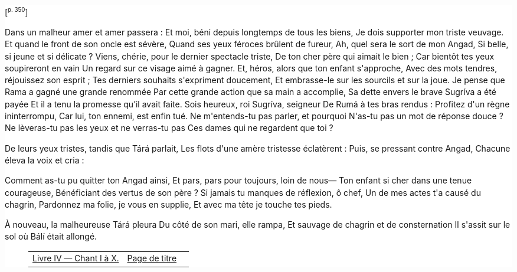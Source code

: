 
<span id="p350">[<sup><small>p. 350</small></sup>]</span>

Dans un malheur amer et amer passera :
Et moi, béni depuis longtemps de tous les biens,
Je dois supporter mon triste veuvage.
Et quand le front de son oncle est sévère,
Quand ses yeux féroces brûlent de fureur,
Ah, quel sera le sort de mon Angad,
Si belle, si jeune et si délicate ?
Viens, chérie, pour le dernier spectacle triste,
De ton cher père qui aimait le bien ;
Car bientôt tes yeux soupireront en vain
Un regard sur ce visage aimé à gagner.
Et, héros, alors que ton enfant s'approche,
Avec des mots tendres, réjouissez son esprit ;
Tes derniers souhaits s'expriment doucement,
Et embrasse-le sur les sourcils et sur la joue.
Je pense que Rama a gagné une grande renommée
Par cette grande action que sa main a accomplie,
Sa dette envers le brave Sugríva a été payée
Et il a tenu la promesse qu’il avait faite.
Sois heureux, roi Sugríva, seigneur
De Rumá à tes bras rendus :
Profitez d'un règne ininterrompu,
Car lui, ton ennemi, est enfin tué.
Ne m'entends-tu pas parler, et pourquoi
N'as-tu pas un mot de réponse douce ?
Ne lèveras-tu pas les yeux et ne verras-tu pas
Ces dames qui ne regardent que toi ?

De leurs yeux tristes, tandis que Tárá parlait,
Les flots d'une amère tristesse éclatèrent :
Puis, se pressant contre Angad,
Chacune éleva la voix et cria :

Comment as-tu pu quitter ton Angad ainsi,
Et pars, pars pour toujours, loin de nous—
Ton enfant si cher dans une tenue courageuse,
Bénéficiant des vertus de son père ?
Si jamais tu manques de réflexion, ô chef,
Un de mes actes t'a causé du chagrin,
Pardonnez ma folie, je vous en supplie,
Et avec ma tête je touche tes pieds.

À nouveau, la malheureuse Tárá pleura
Du côté de son mari, elle rampa,
Et sauvage de chagrin et de consternation
Il s'assit sur le sol où Bálí était allongé.

<figure class="table chapter-navigator">
  <table>
    <tbody>
      <tr>
        <td>
        <a href="/fr/book/Hinduism/Ramayana/Book_4_10">
          <span class="mdi mdi-arrow-left-drop-circle"></span><span class="pl-2">Livre IV — Chant I à X.</span>
        </a>
        </td>
        <td>
        <a href="/fr/book/Hinduism/Ramayana">
          <span class="mdi mdi-book-open-variant"></span><span class="pl-2">Page de titre</span>
        </a>
        </td>
        <td>

[^568]: 335:1 Juste parce qu'il ne transgresse jamais ses limites, et
[^569]: 335:2 Himálaya, le Seigneur de la Neige, est le père d'Umá, l'épouse de S'iva ou S'ankar.
[^570]: 335:3 L'éléphant céleste d'Indra.
[^571]: 336:1 Báli était le fils d'Indra. Voir p.28.
[^572]: 336:2 Un Asur tué par Indra. Voir p. 261 Note. Il est, comme Vritra, une forme du démon de la sécheresse détruite par le Dieu bienfaisant du firmament.
[^573]: 336:1b Autre nom d'Indra ou Mahendra.
[^574]: 338:1 La recension du Bengale le fait revenir sous la forme d'un cygne.
[^575]: 338:2 Varuna est l'un des plus anciens dieux védiques, correspondant par son nom et en partie par son caractère à l'οὐρανός des Grecs et est souvent considéré comme la divinité suprême. Il soutient le ciel et la terre, possède un pouvoir et une sagesse extraordinaires, envoie ses messagers à travers les deux mondes, compte les clignements d'yeux des hommes, punit les transgresseurs qu'il saisit avec son nœud coulant mortel et pardonne les péchés de ceux qui se repentent. Dans la mythologie ultérieure, il est devenu le dieu de la mer.
[^576]: 339:1 Budha, à ne pas confondre avec le grand Bouddha réformateur, est le fils de Soma (la Lune) et régent de la planète Mercure. Angára ​​est le régent de Mars, appelé la planète rouge ou ardente. On dit également que la rencontre entre Michel et Satan s'est déroulée comme si
[^577]: 339:2 Les As'vins ou Jumeaux Célestes, les Dioskuri ou Castor et Pollux des Hindous, ont souvent été mentionnés. Voir p. 36, Note
[^578]: 340:1 Appelés respectivement Gárhapatra, Áhavaniya et Dakshina, domestique, sacrificiel et méridional.
[^579]: 341:1 Le stock de mérite accumulé par une vie sainte ou austère ne garantit qu'une place temporaire dans la demeure de la félicité. Lorsque ce stock est épuisé, le retour sur terre est inévitable.
[^580]: 342:1 La conflagration qui détruit le monde à la fin d'un Yuga ou d'un âge
[^581]: 342:2 Himalaya.
[^582]: 342:1b Tárá signifie « étoile ». Le poète joue sur ce nom en comparant sa beauté à celle du Seigneur des étoiles, la Lune.
[^583]: 343:1 Suparna, le Bien-Ailé, est un autre nom de Garuda, le Roi des Oiseaux. Voir p. 28, Note.
[^584]: 343:2 Le Dieu de la Mort.
[^585]: 343:3 Le mât du drapeau érigé en l'honneur du dieu Indra est abaissé lorsque la fête est terminée. As'víní en astronomie est la tête du Bélier ou la première des vingt-huit mansions lunaires ou astérismes.
[^586]: 344:1 Indra le père de Báli.
[^587]: 344:2 On croit que chaque créature tuée par Rama obtenait en conséquence la béatitude immédiate. « Et bénit la main qui donna une mort si chère. »
[^588]: 344:3 « Yayáti fut invité au ciel par Indra, et conduit en chemin par Mátali, le cocher d'Indra. Il retourna ensuite sur terre où, par sa vertueuse administration, il libéra tous ses sujets de la passion et de la décadence. » HARRETTS CD OF INDIA
[^589]: 344:1b La tenue de l'ascète qu'il portait pendant son exil.
[^590]: 344:2b Il y a beaucoup d'incohérences dans les passages du poème où il est question des Vánara, ce qui semble pointer vers deux légendes très différentes. Les Vánars sont généralement représentés comme des êtres semi-divins dotés de pouvoirs surnaturels, vivant dans des maisons et mangeant et buvant comme des hommes, parfois comme ici, comme des singes purs et simples, vivant dans les bois et mangeant des fruits et des racines.
[^591]: 345:1 Le fait qu'un frère cadet se marie avant son aîné constitue une grave violation de la loi et du devoir indiens. La même loi s'appliquait aux filles chez les Hébreux : « Il ne faut pas, dans notre pays, donner le cadet avant l'aîné. » Genèse xix. 26.
[^592]: 345:1b « Le hérisson et le porc-épic, le lézard, le rhinocéros, la tortue et le lapin ou le lièvre, de sages législateurs \*attirent\* la nourriture légale parmi les animaux à cinq doigts. » \*MANU, i.\* 18.
[^593]: 345:2b « Il ne peut pas attacher sa cause dérangée à la ceinture du pouvoir. » MACBETH.
[^594]: 345:3b L'Ankus ou crochet de fer avec lequel un éléphant est conduit et guidé.
[^595]: 346:1 Hayagríva, au cou de cheval, est une forme de Vishnu
[^596]: 346:2 « As'vatara est le nom d'un chef des Nágas ou serpents qui habitent les régions souterraines ; c'est aussi le nom d'un Gandharva. As'vatarí devrait être l'épouse de l'un des deux, mais je ne suis pas sûr que cette conjecture soit exacte. Le commentateur ne dit pas qui est cette As'vatarí, ni à quelle tradition ou mythe il fait allusion. Vimalabodha lit As'vatarí au nominatif et explique : As'vatarí est le soleil, et comme le soleil avec ses rayons ramène la lune qui a été engloutie dans l'océan et les régions infernales, ainsi je ramènerai Sítá. » GORRESIO.
[^597]: 346:3 C'est-à-dire : « Réfléchissez à la réponse que vous pouvez donner à vos accusateurs lorsqu'ils vous accusent d'injustice en m'ayant tué. »
[^598]: 347:1 Manu, Livre VIII. 318. « Mais les hommes qui ont commis des offenses et ont reçu des rois la punition qui leur était due, vont purs au ciel et deviennent aussi purs que ceux qui ont bien agi. »
[^599]: 347:2 Mándhátá était l'un des premiers descendants d'Ikshváku. Son nom est mentionné dans la généalogie de Ráma, p. 81.
[^600]: 347:1b Je ne comprends pas comment Válmíki a pu mettre une telle excuse dans la bouche de Ráma. Ráma, avec toute la solennité nécessaire, a conclu une alliance avec le frère cadet de Báli, qu'il considère comme un ami cher et presque comme un égal, et maintenant il conclut ses raisons de tuer Báli en disant froidement : « De plus, tu n'es qu'un singe, tu sais, après tout, et en tant que tel, j'ai parfaitement le droit de te tuer comme, quand et où je veux. »
[^601]: 349:1 Un nom de Garuda, le roi des oiseaux, le grand ennemi des Serpents.
[^602]: 349:1b La femme de Sugriva.